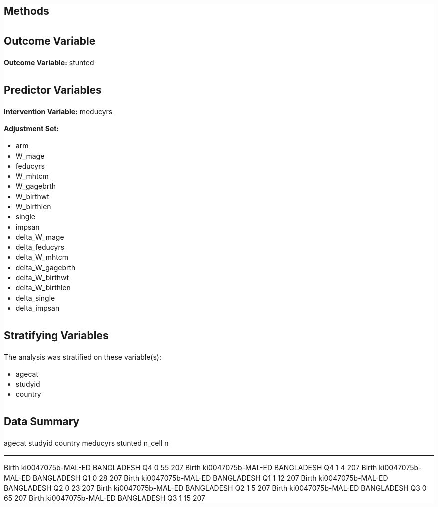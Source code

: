 



## Methods
## Outcome Variable

**Outcome Variable:** stunted

## Predictor Variables

**Intervention Variable:** meducyrs

**Adjustment Set:**

* arm
* W_mage
* feducyrs
* W_mhtcm
* W_gagebrth
* W_birthwt
* W_birthlen
* single
* impsan
* delta_W_mage
* delta_feducyrs
* delta_W_mhtcm
* delta_W_gagebrth
* delta_W_birthwt
* delta_W_birthlen
* delta_single
* delta_impsan

## Stratifying Variables

The analysis was stratified on these variable(s):

* agecat
* studyid
* country

## Data Summary

agecat      studyid                    country                        meducyrs    stunted   n_cell       n
----------  -------------------------  -----------------------------  ---------  --------  -------  ------
Birth       ki0047075b-MAL-ED          BANGLADESH                     Q4                0       55     207
Birth       ki0047075b-MAL-ED          BANGLADESH                     Q4                1        4     207
Birth       ki0047075b-MAL-ED          BANGLADESH                     Q1                0       28     207
Birth       ki0047075b-MAL-ED          BANGLADESH                     Q1                1       12     207
Birth       ki0047075b-MAL-ED          BANGLADESH                     Q2                0       23     207
Birth       ki0047075b-MAL-ED          BANGLADESH                     Q2                1        5     207
Birth       ki0047075b-MAL-ED          BANGLADESH                     Q3                0       65     207
Birth       ki0047075b-MAL-ED          BANGLADESH                     Q3                1       15     207